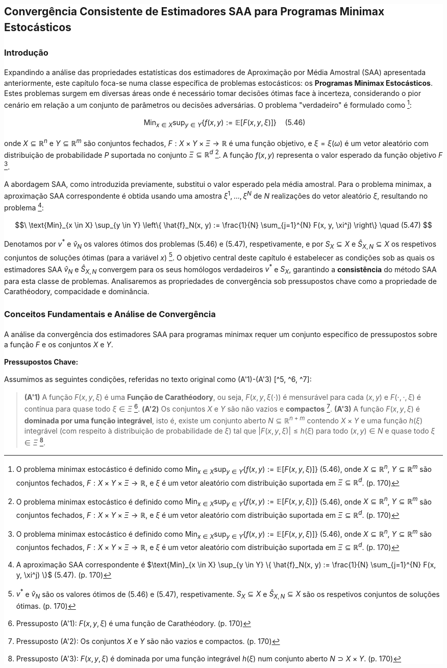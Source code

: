 ## Convergência Consistente de Estimadores SAA para Programas Minimax Estocásticos

### Introdução

Expandindo a análise das propriedades estatísticas dos estimadores de Aproximação por Média Amostral (SAA) apresentada anteriormente, este capítulo foca-se numa classe específica de problemas estocásticos: os **Programas Minimax Estocásticos**. Estes problemas surgem em diversas áreas onde é necessário tomar decisões ótimas face à incerteza, considerando o pior cenário em relação a um conjunto de parâmetros ou decisões adversárias. O problema "verdadeiro" é formulado como [^1]:

$$\
\text{Min}_{x \in X} \sup_{y \in Y} \{ f(x, y) := \mathbb{E}[F(x, y, \xi)] \} \quad (5.46)
$$

onde $X \subseteq \mathbb{R}^n$ e $Y \subseteq \mathbb{R}^m$ são conjuntos fechados, $F: X \times Y \times \Xi \to \mathbb{R}$ é uma função objetivo, e $\xi = \xi(\omega)$ é um vetor aleatório com distribuição de probabilidade $P$ suportada no conjunto $\Xi \subseteq \mathbb{R}^d$ [^1]. A função $f(x, y)$ representa o valor esperado da função objetivo $F$ [^1].

A abordagem SAA, como introduzida previamente, substitui o valor esperado pela média amostral. Para o problema minimax, a aproximação SAA correspondente é obtida usando uma amostra $\xi^1, ..., \xi^N$ de $N$ realizações do vetor aleatório $\xi$, resultando no problema [^2]:

$$\
\text{Min}_{x \in X} \sup_{y \in Y} \left\{ \hat{f}_N(x, y) := \frac{1}{N} \sum_{j=1}^{N} F(x, y, \xi^j) \right\} \quad (5.47)
$$

Denotamos por $v^*$ e $\hat{v}_N$ os valores ótimos dos problemas (5.46) e (5.47), respetivamente, e por $S_X \subseteq X$ e $\hat{S}_{X,N} \subseteq X$ os respetivos conjuntos de soluções ótimas (para a variável $x$) [^3]. O objetivo central deste capítulo é estabelecer as condições sob as quais os estimadores SAA $\hat{v}_N$ e $\hat{S}_{X,N}$ convergem para os seus homólogos verdadeiros $v^*$ e $S_X$, garantindo a **consistência** do método SAA para esta classe de problemas. Analisaremos as propriedades de convergência sob pressupostos chave como a propriedade de Carathéodory, compacidade e dominância.

### Conceitos Fundamentais e Análise de Convergência

A análise da convergência dos estimadores SAA para programas minimax requer um conjunto específico de pressupostos sobre a função $F$ e os conjuntos $X$ e $Y$.

**Pressupostos Chave:**

Assumimos as seguintes condições, referidas no texto original como (A\'1)-(A\'3) [^5, ^6, ^7]:

> **(A\'1)** A função $F(x, y, \xi)$ é uma **Função de Carathéodory**, ou seja, $F(x, y, \xi(\cdot))$ é mensurável para cada $(x, y)$ e $F(\cdot, \cdot, \xi)$ é contínua para quase todo $\xi \in \Xi$ [^5].
> **(A\'2)** Os conjuntos $X$ e $Y$ são não vazios e **compactos** [^6].
> **(A\'3)** A função $F(x, y, \xi)$ é **dominada por uma função integrável**, isto é, existe um conjunto aberto $N \subseteq \mathbb{R}^{n+m}$ contendo $X \times Y$ e uma função $h(\xi)$ integrável (com respeito à distribuição de probabilidade de $\xi$) tal que $|F(x, y, \xi)| \leq h(\xi)$ para todo $(x, y) \in N$ e quase todo $\xi \in \Xi$ [^7].


[^1]: O problema minimax estocástico é definido como $\text{Min}_{x \in X} \sup_{y \in Y} \{ f(x, y) := \mathbb{E}[F(x, y, \xi)] \}$ (5.46), onde $X \subseteq \mathbb{R}^n$, $Y \subseteq \mathbb{R}^m$ são conjuntos fechados, $F: X \times Y \times \Xi \to \mathbb{R}$, e $\xi$ é um vetor aleatório com distribuição suportada em $\Xi \subseteq \mathbb{R}^d$. (p. 170)
[^2]: A aproximação SAA correspondente é $\text{Min}_{x \in X} \sup_{y \in Y} \{ \hat{f}_N(x, y) := \frac{1}{N} \sum_{j=1}^{N} F(x, y, \xi^j) \}$ (5.47). (p. 170)
[^3]: $v^*$ e $\hat{v}_N$ são os valores ótimos de (5.46) e (5.47), respetivamente. $S_X \subseteq X$ e $\hat{S}_{X,N} \subseteq X$ são os respetivos conjuntos de soluções ótimas. (p. 170)
[^4]: $F(x, y, \xi)$ é uma função de Carathéodory se $F(x, y, \xi(\cdot))$ é mensurável para cada $(x, y)$ e $F(\cdot, \cdot, \xi)$ é contínua para q.t.p. $\xi \in \Xi$. (p. 170)
[^5]: Pressuposto (A\'1): $F(x, y, \xi)$ é uma função de Carathéodory. (p. 170)
[^6]: Pressuposto (A\'2): Os conjuntos $X$ e $Y$ são não vazios e compactos. (p. 170)
[^7]: Pressuposto (A\'3): $F(x, y, \xi)$ é dominada por uma função integrável $h(\xi)$ num conjunto aberto $N \supset X \times Y$. (p. 170)
[^8]: Pelo Teorema 7.43, segue-se que a função de valor esperado $f(x, y)$ é contínua em $X \times Y$. (p. 170)
[^9]: Como $Y$ é compacto, a max-function $\phi(x) := \sup_{y \in Y} f(x, y)$ é contínua em $X$. (p. 170)
[^10]: Segue-se também que a função $\hat{f}_N(x, y) = \hat{f}_N(x, y, \omega)$ é uma função de Carathéodory. (p. 170)
[^11]: Consequentemente, a sample average max-function $\hat{\phi}_N(x, \omega) := \sup_{y \in Y} \hat{f}_N(x, y, \omega)$ é uma função de Carathéodory. (p. 170)
[^12]: Como $\hat{v}_N = \hat{v}_N(\omega)$ é dado pelo mínimo da função de Carathéodory $\hat{\phi}_N(x, \omega)$, segue-se que é mensurável. (p. 170)
[^13]: Teorema 5.9: Suponha que os pressupostos (A\'1)–(A\'3) se verificam e a amostra é iid. Então $\hat{v}_N \to v^*$ e $D(\hat{S}_{X,N}, S_X) \to 0$ w.p. 1 quando $N \to \infty$. (p. 170)
[^14]: Prova do Teorema 5.9: Pelo Teorema 7.48, sob as condições especificadas, $\hat{f}_N(x, y)$ converge para $f(x, y)$ w.p. 1 uniformemente em $X \times Y$. Seja $\Delta_N := \sup_{(x,y) \in X \times Y} |\hat{f}_N(x, y) - f(x, y)|$. Então $\Delta_N \to 0$ w.p. 1. Temos que $\sup_{x \in X} |\hat{\phi}_N(x) - \phi(x)| \leq \Delta_N$, e portanto $|\hat{v}_N - v^*| \leq \Delta_N$. Segue-se que $\hat{v}_N \to v^*$ w.p. 1. A prova para $D(\hat{S}_{X,N}, S_X) \to 0$ procede de forma análoga à prova do Teorema 5.3. (p. 170-171)
[^15]: Discutimos agora a assintótica de $\hat{v}_N$ no caso convexo-côncavo. Fazemos as seguintes pressupostos adicionais. (p. 171)
[^16]: Pressuposto (A\'4): Os conjuntos $X$ e $Y$ são convexos, e para q.t.p. $\xi \in \Xi$ a função $F(\cdot, \cdot, \xi)$ é convexo-côncava em $X \times Y$. (p. 171)
[^17]: Pressuposto (A\'5): Para algum $(\bar{x}, \bar{y}) \in X \times Y$, $\mathbb{E}[F(\bar{x}, \bar{y}, \xi)^2] < \infty$, e existe $C: \Xi \to \mathbb{R}_+$ mensurável com $\mathbb{E}[C(\xi)^2] < \infty$ tal que $|F(x, y, \xi) - F(x\', y\', \xi)| \leq C(\xi)(\|x - x\'\| + \|y - y\'\|)$ para todo $(x, y), (x\', y\') \in X \times Y$ e q.t.p. $\xi \in \Xi$. (p. 171)
[^18]: Segue-se que a função de valor esperado $f(x, y)$ é convexo-côncava e contínua em $X \times Y$. Consequentemente, o problema (5.46) e o seu dual (5.48) têm conjuntos não vazios e limitados de soluções ótimas $S_X \subset X$ e $S_Y \subset Y$. Os valores ótimos são iguais e $S_X \times S_Y$ forma o conjunto de saddle points. A pressuposição acima implica que $f(x, y)$ é Lipschitz contínua em $X \times Y$ com constante de Lipschitz $\kappa = \mathbb{E}[C(\xi)]$. (p. 171)
[^19]: Teorema 5.10: Considere o problema minimax (5.46) e o problema SAA (5.47) baseado numa amostra iid. Suponha que (A\'1)-(A\'2) e (A\'4)-(A\'5) se verificam. Então $\hat{v}_N = \inf_{x \in S_X} \sup_{y \in S_Y} \hat{f}_N(x, y) + o_p(N^{-1/2})$. Além disso, se $S_X = \{\bar{x}\}$ e $S_Y = \{\bar{y}\}$ são singletons, então $N^{1/2}(\hat{v}_N - v^*)$ converge em distribuição para Normal com média zero e variância $\sigma^2 = \text{Var}[F(\bar{x}, \bar{y}, \xi)]$. (p. 171)
[^20]: Prova do Teorema 5.10: Considere o espaço $C(X, Y)$ de funções contínuas $\psi: X \times Y \to \mathbb{R}$ equipado com a sup-norm. Considere a função de valor ótimo $V(\psi) := \inf_{x \in X} \sup_{y \in Y} \psi(x, y)$. Pelo Teorema 7.24, a função $V(\cdot)$ é Hadamard direcionalmente diferenciável em $f$ tangencialmente ao conjunto $\mathcal{K}$ (funções convexo-côncavas). Pela pressuposição (A\'5), $N^{1/2}(\hat{f}_N - f)$ converge em distribuição para um elemento aleatório de $C(X, Y)$. O resultado segue usando a diferenciabilidade direcional de Hadamard e uma versão do método Delta (Teorema 7.61). (p. 171-172)